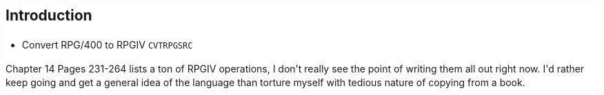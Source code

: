 ## Introduction

* Convert RPG/400 to RPGIV ```CVTRPGSRC```

Chapter 14 Pages 231-264 lists a ton of RPGIV operations, I don't really see the point of writing them all out right now. 
I'd rather keep going and get a general idea of the language than torture myself with tedious nature of copying from a book.


